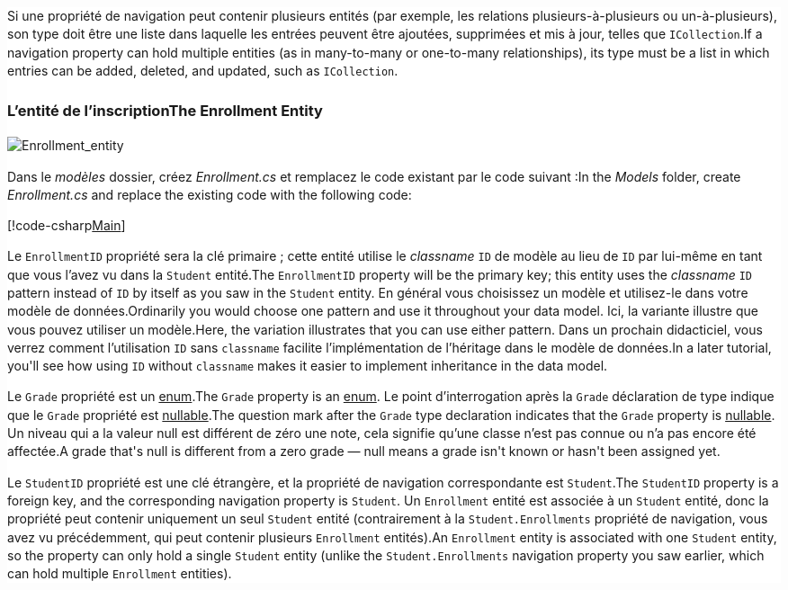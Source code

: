<span data-ttu-id="1e4f2-190">Si une propriété de navigation peut contenir plusieurs entités (par exemple, les relations plusieurs-à-plusieurs ou un-à-plusieurs), son type doit être une liste dans laquelle les entrées peuvent être ajoutées, supprimées et mis à jour, telles que `ICollection`.</span><span class="sxs-lookup"><span data-stu-id="1e4f2-190">If a navigation property can hold multiple entities (as in many-to-many or one-to-many relationships), its type must be a list in which entries can be added, deleted, and updated, such as `ICollection`.</span></span>

### <a name="the-enrollment-entity"></a><span data-ttu-id="1e4f2-191">L’entité de l’inscription</span><span class="sxs-lookup"><span data-stu-id="1e4f2-191">The Enrollment Entity</span></span>

![Enrollment_entity](creating-an-entity-framework-data-model-for-an-asp-net-mvc-application/_static/image10.png)

<span data-ttu-id="1e4f2-193">Dans le *modèles* dossier, créez *Enrollment.cs* et remplacez le code existant par le code suivant :</span><span class="sxs-lookup"><span data-stu-id="1e4f2-193">In the *Models* folder, create *Enrollment.cs* and replace the existing code with the following code:</span></span>

[!code-csharp[Main](creating-an-entity-framework-data-model-for-an-asp-net-mvc-application/samples/sample4.cs)]

<span data-ttu-id="1e4f2-194">Le `EnrollmentID` propriété sera la clé primaire ; cette entité utilise le *classname* `ID` de modèle au lieu de `ID` par lui-même en tant que vous l’avez vu dans la `Student` entité.</span><span class="sxs-lookup"><span data-stu-id="1e4f2-194">The `EnrollmentID` property will be the primary key; this entity uses the *classname* `ID` pattern instead of `ID` by itself as you saw in the `Student` entity.</span></span> <span data-ttu-id="1e4f2-195">En général vous choisissez un modèle et utilisez-le dans votre modèle de données.</span><span class="sxs-lookup"><span data-stu-id="1e4f2-195">Ordinarily you would choose one pattern and use it throughout your data model.</span></span> <span data-ttu-id="1e4f2-196">Ici, la variante illustre que vous pouvez utiliser un modèle.</span><span class="sxs-lookup"><span data-stu-id="1e4f2-196">Here, the variation illustrates that you can use either pattern.</span></span> <span data-ttu-id="1e4f2-197">Dans un prochain didacticiel, vous verrez comment l’utilisation `ID` sans `classname` facilite l’implémentation de l’héritage dans le modèle de données.</span><span class="sxs-lookup"><span data-stu-id="1e4f2-197">In a later tutorial, you'll see how using `ID` without `classname` makes it easier to implement inheritance in the data model.</span></span>

<span data-ttu-id="1e4f2-198">Le `Grade` propriété est un [enum](https://msdn.microsoft.com/data/hh859576.aspx).</span><span class="sxs-lookup"><span data-stu-id="1e4f2-198">The `Grade` property is an [enum](https://msdn.microsoft.com/data/hh859576.aspx).</span></span> <span data-ttu-id="1e4f2-199">Le point d’interrogation après la `Grade` déclaration de type indique que le `Grade` propriété est [nullable](https://msdn.microsoft.com/library/2cf62fcy.aspx).</span><span class="sxs-lookup"><span data-stu-id="1e4f2-199">The question mark after the `Grade` type declaration indicates that the `Grade` property is [nullable](https://msdn.microsoft.com/library/2cf62fcy.aspx).</span></span> <span data-ttu-id="1e4f2-200">Un niveau qui a la valeur null est différent de zéro une note, cela signifie qu’une classe n’est pas connue ou n’a pas encore été affectée.</span><span class="sxs-lookup"><span data-stu-id="1e4f2-200">A grade that's null is different from a zero grade — null means a grade isn't known or hasn't been assigned yet.</span></span>

<span data-ttu-id="1e4f2-201">Le `StudentID` propriété est une clé étrangère, et la propriété de navigation correspondante est `Student`.</span><span class="sxs-lookup"><span data-stu-id="1e4f2-201">The `StudentID` property is a foreign key, and the corresponding navigation property is `Student`.</span></span> <span data-ttu-id="1e4f2-202">Un `Enrollment` entité est associée à un `Student` entité, donc la propriété peut contenir uniquement un seul `Student` entité (contrairement à la `Student.Enrollments` propriété de navigation, vous avez vu précédemment, qui peut contenir plusieurs `Enrollment` entités).</span><span class="sxs-lookup"><span data-stu-id="1e4f2-202">An `Enrollment` entity is associated with one `Student` entity, so the property can only hold a single `Student` entity (unlike the `Student.Enrollments` navigation property you saw earlier, which can hold multiple `Enrollment` entities).</span></span>
